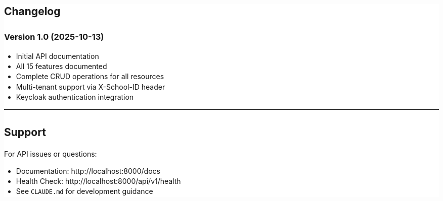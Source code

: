 
## Changelog

### Version 1.0 (2025-10-13)
- Initial API documentation
- All 15 features documented
- Complete CRUD operations for all resources
- Multi-tenant support via X-School-ID header
- Keycloak authentication integration

---

## Support

For API issues or questions:
- Documentation: http://localhost:8000/docs
- Health Check: http://localhost:8000/api/v1/health
- See `CLAUDE.md` for development guidance
